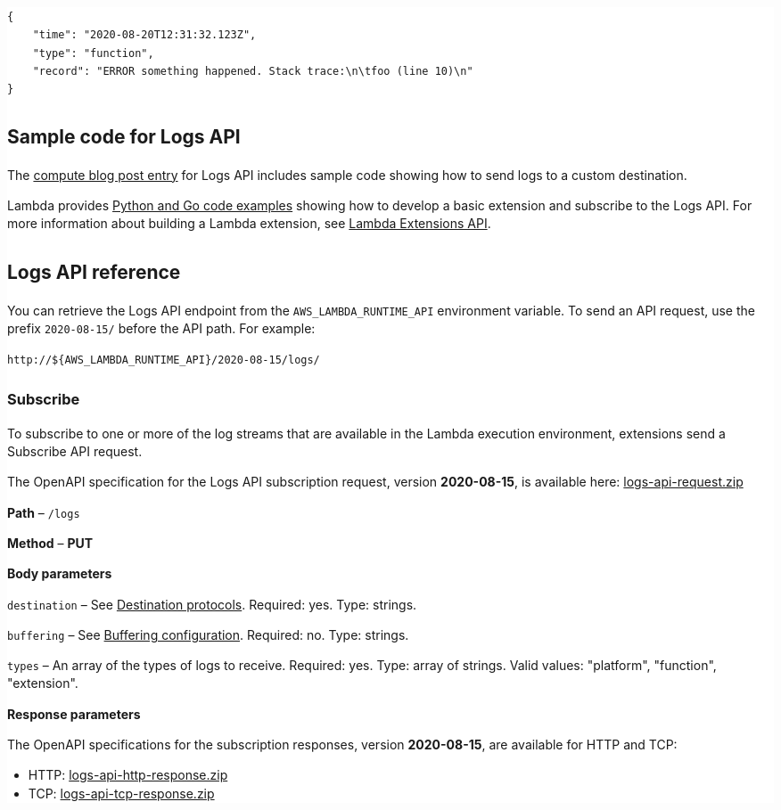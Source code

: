 ```
{
    "time": "2020-08-20T12:31:32.123Z",
    "type": "function",
    "record": "ERROR something happened. Stack trace:\n\tfoo (line 10)\n"
}
```

## Sample code for Logs API<a name="runtimes-logs-api-samples"></a>

The [ compute blog post entry](https://aws.amazon.com/blogs/compute/using-aws-lambda-extensions-to-send-logs-to-custom-destinations) for Logs API includes sample code showing how to send logs to a custom destination\.

Lambda provides [Python and Go code examples](https://github.com/aws-samples/aws-lambda-extensions) showing how to develop a basic extension and subscribe to the Logs API\. For more information about building a Lambda extension, see [Lambda Extensions API](runtimes-extensions-api.md)\.

## Logs API reference<a name="runtimes-logs-api-ref"></a>

You can retrieve the Logs API endpoint from the `AWS_LAMBDA_RUNTIME_API` environment variable\. To send an API request, use the prefix `2020-08-15/` before the API path\. For example:

```
http://${AWS_LAMBDA_RUNTIME_API}/2020-08-15/logs/
```

### Subscribe<a name="runtimes-logs-api-ref-a"></a>

To subscribe to one or more of the log streams that are available in the Lambda execution environment, extensions send a Subscribe API request\.

The OpenAPI specification for the Logs API subscription request, version **2020\-08\-15**, is available here: [logs\-api\-request\.zip](samples/logs-api-request.zip)

**Path** – `/logs`

**Method** – **PUT**

**Body parameters**

`destination` – See [Destination protocols](#runtimes-logs-api-dest)\. Required: yes\. Type: strings\.

`buffering` – See [Buffering configuration](#runtimes-logs-api-buffering)\. Required: no\. Type: strings\.

`types` – An array of the types of logs to receive\. Required: yes\. Type: array of strings\. Valid values: "platform", "function", "extension"\.

**Response parameters**

The OpenAPI specifications for the subscription responses, version **2020\-08\-15**, are available for HTTP and TCP:
+ HTTP: [logs\-api\-http\-response\.zip](samples/logs-api-http-response.zip)
+ TCP: [logs\-api\-tcp\-response\.zip](samples/logs-api-tcp-response.zip)
